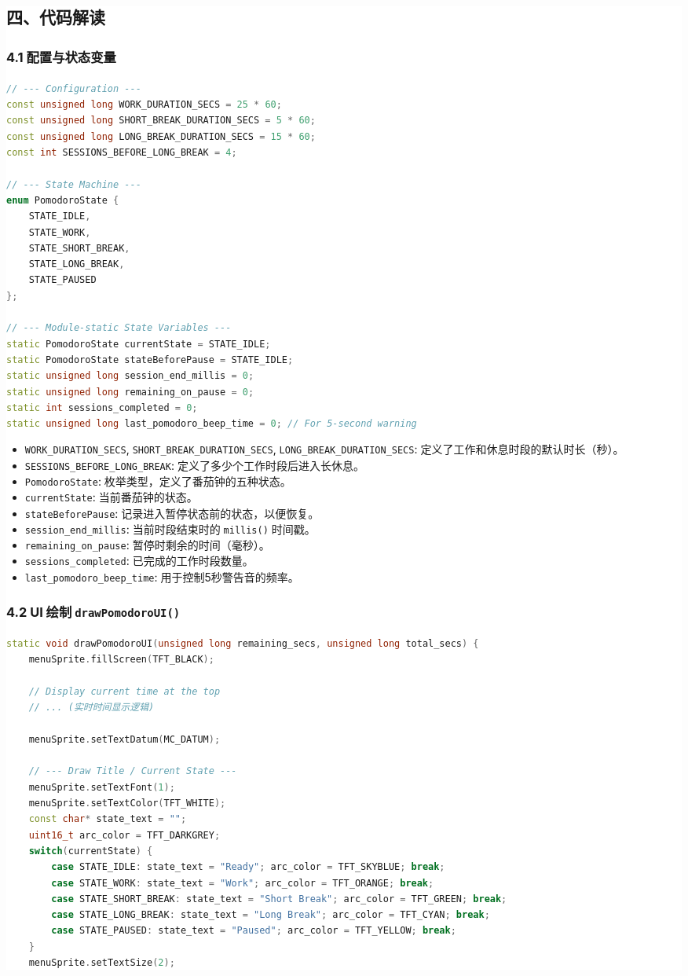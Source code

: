 ## 四、代码解读

### 4.1 配置与状态变量

```c++
// --- Configuration ---
const unsigned long WORK_DURATION_SECS = 25 * 60;
const unsigned long SHORT_BREAK_DURATION_SECS = 5 * 60;
const unsigned long LONG_BREAK_DURATION_SECS = 15 * 60;
const int SESSIONS_BEFORE_LONG_BREAK = 4;

// --- State Machine ---
enum PomodoroState { 
    STATE_IDLE, 
    STATE_WORK, 
    STATE_SHORT_BREAK, 
    STATE_LONG_BREAK, 
    STATE_PAUSED 
};

// --- Module-static State Variables ---
static PomodoroState currentState = STATE_IDLE;
static PomodoroState stateBeforePause = STATE_IDLE;
static unsigned long session_end_millis = 0;
static unsigned long remaining_on_pause = 0;
static int sessions_completed = 0;
static unsigned long last_pomodoro_beep_time = 0; // For 5-second warning
```
- `WORK_DURATION_SECS`, `SHORT_BREAK_DURATION_SECS`, `LONG_BREAK_DURATION_SECS`: 定义了工作和休息时段的默认时长（秒）。
- `SESSIONS_BEFORE_LONG_BREAK`: 定义了多少个工作时段后进入长休息。
- `PomodoroState`: 枚举类型，定义了番茄钟的五种状态。
- `currentState`: 当前番茄钟的状态。
- `stateBeforePause`: 记录进入暂停状态前的状态，以便恢复。
- `session_end_millis`: 当前时段结束时的 `millis()` 时间戳。
- `remaining_on_pause`: 暂停时剩余的时间（毫秒）。
- `sessions_completed`: 已完成的工作时段数量。
- `last_pomodoro_beep_time`: 用于控制5秒警告音的频率。

### 4.2 UI 绘制 `drawPomodoroUI()`

```c++
static void drawPomodoroUI(unsigned long remaining_secs, unsigned long total_secs) {
    menuSprite.fillScreen(TFT_BLACK);

    // Display current time at the top
    // ... (实时时间显示逻辑)

    menuSprite.setTextDatum(MC_DATUM);

    // --- Draw Title / Current State ---
    menuSprite.setTextFont(1);
    menuSprite.setTextColor(TFT_WHITE);
    const char* state_text = "";
    uint16_t arc_color = TFT_DARKGREY;
    switch(currentState) {
        case STATE_IDLE: state_text = "Ready"; arc_color = TFT_SKYBLUE; break;
        case STATE_WORK: state_text = "Work"; arc_color = TFT_ORANGE; break;
        case STATE_SHORT_BREAK: state_text = "Short Break"; arc_color = TFT_GREEN; break;
        case STATE_LONG_BREAK: state_text = "Long Break"; arc_color = TFT_CYAN; break;
        case STATE_PAUSED: state_text = "Paused"; arc_color = TFT_YELLOW; break;
    }
    menuSprite.setTextSize(2);
```